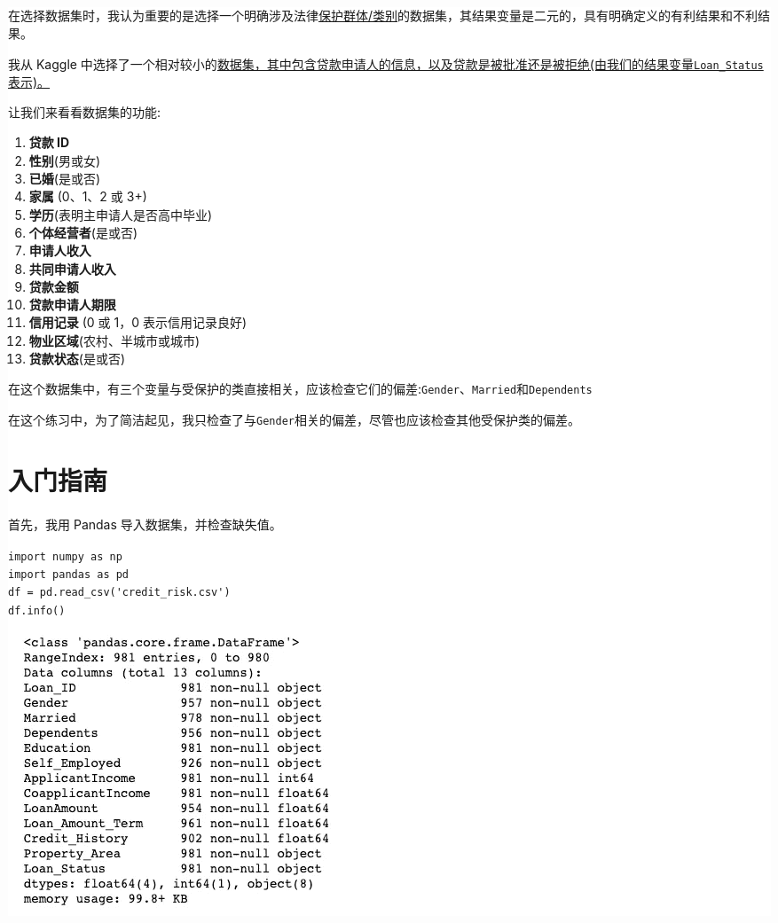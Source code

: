 在选择数据集时，我认为重要的是选择一个明确涉及法律[保护群体/类别](https://en.wikipedia.org/wiki/Protected_group)的数据集，其结果变量是二元的，具有明确定义的有利结果和不利结果。

我从 Kaggle 中选择了一个相对较小的[数据集，其中包含贷款申请人的信息，以及贷款是被批准还是被拒绝(由我们的结果变量`Loan_Status`表示)。](https://www.kaggle.com/vikasp/loadpred)

让我们来看看数据集的功能:

1.  **贷款 ID**
2.  **性别**(男或女)
3.  **已婚**(是或否)
4.  **家属** (0、1、2 或 3+)
5.  **学历**(表明主申请人是否高中毕业)
6.  **个体经营者**(是或否)
7.  **申请人收入**
8.  **共同申请人收入**
9.  **贷款金额**
10.  **贷款申请人期限**
11.  **信用记录** (0 或 1，0 表示信用记录良好)
12.  **物业区域**(农村、半城市或城市)
13.  **贷款状态**(是或否)

在这个数据集中，有三个变量与受保护的类直接相关，应该检查它们的偏差:`Gender`、`Married`和`Dependents`

在这个练习中，为了简洁起见，我只检查了与`Gender`相关的偏差，尽管也应该检查其他受保护类的偏差。

# 入门指南

首先，我用 Pandas 导入数据集，并检查缺失值。

```
import numpy as np
import pandas as pd
df = pd.read_csv('credit_risk.csv')
df.info()
```

![](img/5032e4eca0e3117433c325531ef9367d.png)
